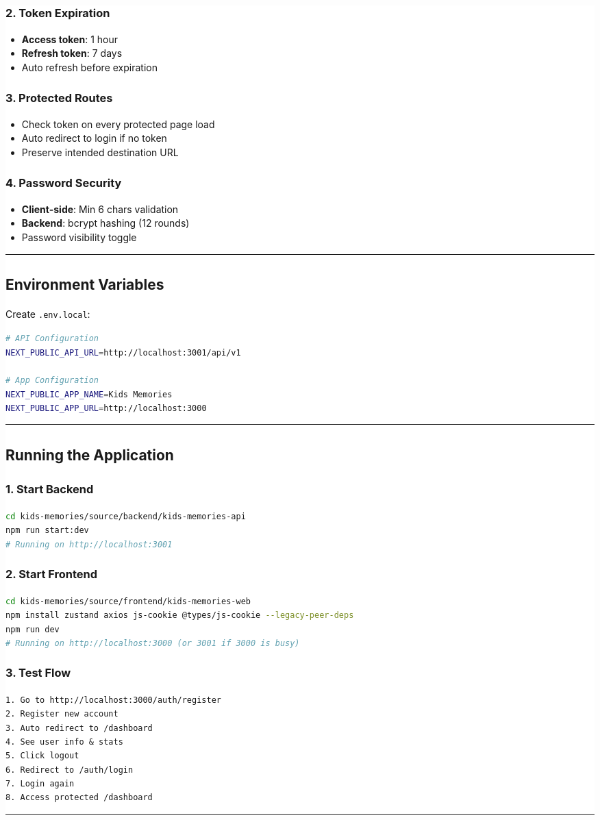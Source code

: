### 2. Token Expiration
- **Access token**: 1 hour
- **Refresh token**: 7 days
- Auto refresh before expiration

### 3. Protected Routes
- Check token on every protected page load
- Auto redirect to login if no token
- Preserve intended destination URL

### 4. Password Security
- **Client-side**: Min 6 chars validation
- **Backend**: bcrypt hashing (12 rounds)
- Password visibility toggle

---

## Environment Variables

Create `.env.local`:
```bash
# API Configuration
NEXT_PUBLIC_API_URL=http://localhost:3001/api/v1

# App Configuration
NEXT_PUBLIC_APP_NAME=Kids Memories
NEXT_PUBLIC_APP_URL=http://localhost:3000
```

---

## Running the Application

### 1. Start Backend
```bash
cd kids-memories/source/backend/kids-memories-api
npm run start:dev
# Running on http://localhost:3001
```

### 2. Start Frontend
```bash
cd kids-memories/source/frontend/kids-memories-web
npm install zustand axios js-cookie @types/js-cookie --legacy-peer-deps
npm run dev
# Running on http://localhost:3000 (or 3001 if 3000 is busy)
```

### 3. Test Flow
```
1. Go to http://localhost:3000/auth/register
2. Register new account
3. Auto redirect to /dashboard
4. See user info & stats
5. Click logout
6. Redirect to /auth/login
7. Login again
8. Access protected /dashboard
```

---